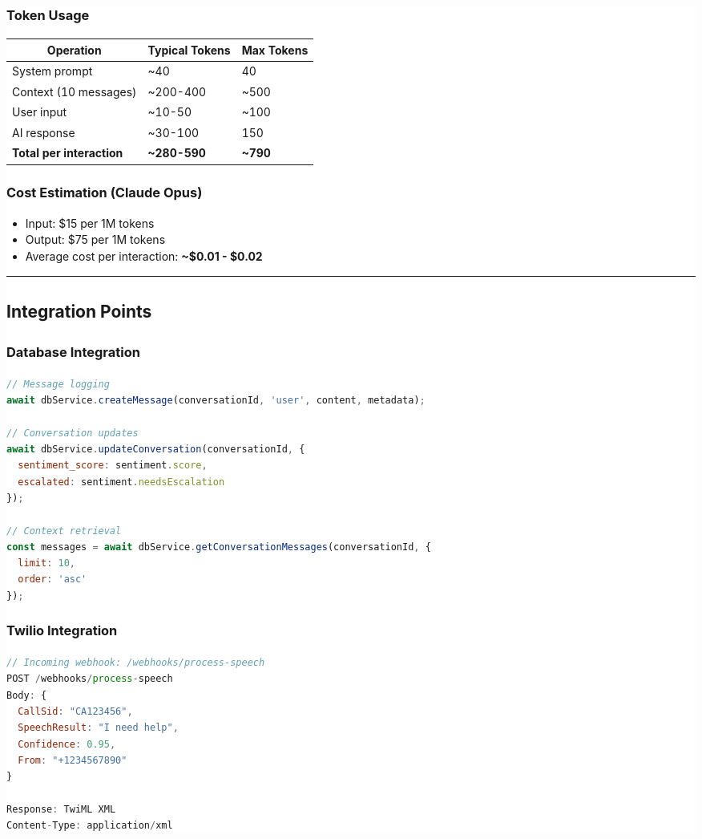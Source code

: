 ### Token Usage

| Operation | Typical Tokens | Max Tokens |
|-----------|---------------|------------|
| System prompt | ~40 | 40 |
| Context (10 messages) | ~200-400 | ~500 |
| User input | ~10-50 | ~100 |
| AI response | ~30-100 | 150 |
| **Total per interaction** | **~280-590** | **~790** |

### Cost Estimation (Claude Opus)

- Input: $15 per 1M tokens
- Output: $75 per 1M tokens
- Average cost per interaction: **~$0.01 - $0.02**

---

## Integration Points

### Database Integration
```javascript
// Message logging
await dbService.createMessage(conversationId, 'user', content, metadata);

// Conversation updates
await dbService.updateConversation(conversationId, {
  sentiment_score: sentiment.score,
  escalated: sentiment.needsEscalation
});

// Context retrieval
const messages = await dbService.getConversationMessages(conversationId, {
  limit: 10,
  order: 'asc'
});
```

### Twilio Integration
```javascript
// Incoming webhook: /webhooks/process-speech
POST /webhooks/process-speech
Body: {
  CallSid: "CA123456",
  SpeechResult: "I need help",
  Confidence: 0.95,
  From: "+1234567890"
}

Response: TwiML XML
Content-Type: application/xml
```
